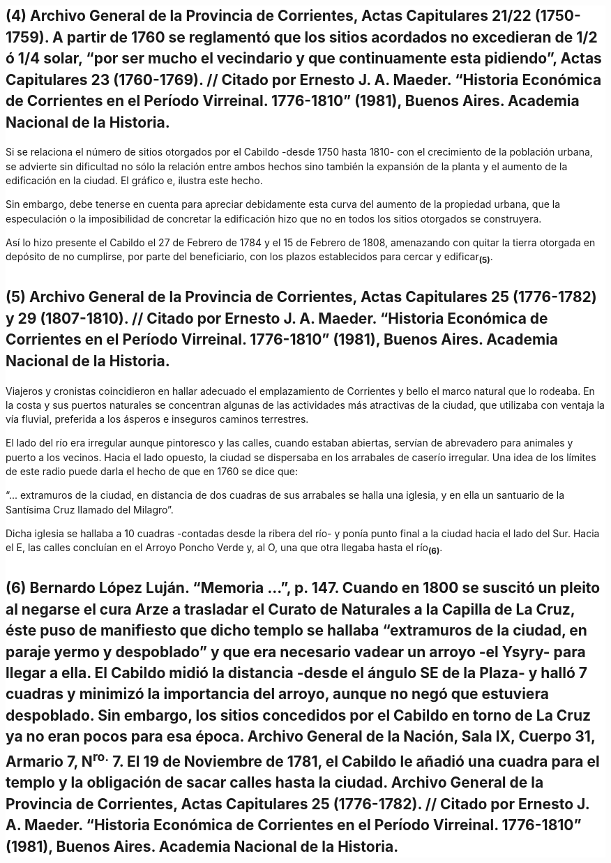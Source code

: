 ## **(4)** Archivo General de la Provincia de Corrientes, Actas Capitulares 21/22 (1750-1759). A partir de 1760 se reglamentó que los sitios acordados no excedieran de 1/2 ó 1/4 solar, “por ser mucho el vecindario y que continuamente esta pidiendo”, Actas Capitulares 23 (1760-1769). // Citado por Ernesto J. A. Maeder. “Historia Económica de Corrientes en el Período Virreinal. 1776-1810” (1981), Buenos Aires. Academia Nacional de la Historia.

Si se relaciona el número de sitios otorgados por el Cabildo -desde 1750 hasta 1810- con el crecimiento de la población urbana, se advierte sin dificultad no sólo la relación entre ambos hechos sino también la expansión de la planta y el aumento de la edificación en la ciudad. El gráfico e, ilustra este hecho.

Sin embargo, debe tenerse en cuenta para apreciar debidamente esta curva del aumento de la propiedad urbana, que la especulación o la imposibilidad de concretar la edificación hizo que no en todos los sitios otorgados se construyera.

Así lo hizo presente el Cabildo el 27 de Febrero de 1784 y el 15 de Febrero de 1808, amenazando con quitar la tierra otorgada en depósito de no cumplirse, por parte del beneficiario, con los plazos establecidos para cercar y edificar<sub><strong>(5)</strong></sub>.

## **(5)** Archivo General de la Provincia de Corrientes, Actas Capitulares 25 (1776-1782) y 29 (1807-1810). // Citado por Ernesto J. A. Maeder. “Historia Económica de Corrientes en el Período Virreinal. 1776-1810” (1981), Buenos Aires. Academia Nacional de la Historia.

Viajeros y cronistas coincidieron en hallar adecuado el emplazamiento de Corrientes y bello el marco natural que lo rodeaba. En la costa y sus puertos naturales se concentran algunas de las actividades más atractivas de la ciudad, que utilizaba con ventaja la vía fluvial, preferida a los ásperos e inseguros caminos terrestres.

El lado del río era irregular aunque pintoresco y las calles, cuando estaban abiertas, servían de abrevadero para animales y puerto a los vecinos. Hacia el lado opuesto, la ciudad se dispersaba en los arrabales de caserío irregular. Una idea de los límites de este radio puede darla el hecho de que en 1760 se dice que:

“... extramuros de la ciudad, en distancia de dos cuadras de sus arrabales se halla una iglesia, y en ella un santuario de la Santísima Cruz llamado del Milagro”.

Dicha iglesia se hallaba a 10 cuadras -contadas desde la ribera del río- y ponía punto final a la ciudad hacia el lado del Sur. Hacia el E, las calles concluían en el Arroyo Poncho Verde y, al O, una que otra llegaba hasta el río<sub><strong>(6)</strong></sub>.

## **(6)** Bernardo López Luján. “Memoria ...”, p. 147. Cuando en 1800 se suscitó un pleito al negarse el cura Arze a trasladar el Curato de Naturales a la Capilla de La Cruz, éste puso de manifiesto que dicho templo se hallaba “extramuros de la ciudad, en paraje yermo y despoblado” y que era necesario vadear un arroyo -el Ysyry- para llegar a ella. El Cabildo midió la distancia -desde el ángulo SE de la Plaza- y halló 7 cuadras y minimizó la importancia del arroyo, aunque no negó que estuviera despoblado. Sin embargo, los sitios concedidos por el Cabildo en torno de La Cruz ya no eran pocos para esa época. Archivo General de la Nación, Sala IX, Cuerpo 31, Armario 7, N<sup>ro.</sup> 7. El 19 de Noviembre de 1781, el Cabildo le añadió una cuadra para el templo y la obligación de sacar calles hasta la ciudad. Archivo General de la Provincia de Corrientes, Actas Capitulares 25 (1776-1782). // Citado por Ernesto J. A. Maeder. “Historia Económica de Corrientes en el Período Virreinal. 1776-1810” (1981), Buenos Aires. Academia Nacional de la Historia.
